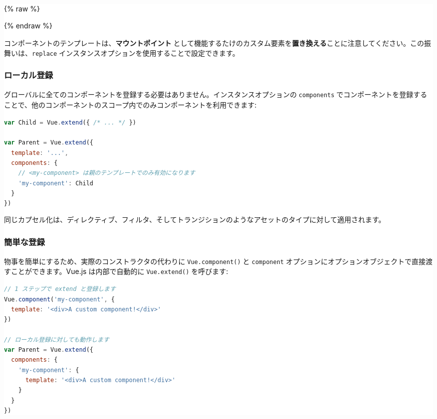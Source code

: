 {% raw %}
<div id="example" class="demo">
  <my-component></my-component>
</div>
<script>
Vue.component('my-component', {
  template: '<div>A custom component!</div>'
})
new Vue({ el: '#example' })
</script>
{% endraw %}

コンポーネントのテンプレートは、**マウントポイント** として機能するたけのカスタム要素を**置き換える**ことに注意してください。この振舞いは、`replace` インスタンスオプションを使用することで設定できます。

### ローカル登録

グローバルに全てのコンポーネントを登録する必要はありません。インスタンスオプションの `components` でコンポーネントを登録することで、他のコンポーネントのスコープ内でのみコンポーネントを利用できます:

``` js
var Child = Vue.extend({ /* ... */ })

var Parent = Vue.extend({
  template: '...',
  components: {
    // <my-component> は親のテンプレートでのみ有効になります
    'my-component': Child
  }
})
```

同じカプセル化は、ディレクティブ、フィルタ、そしてトランジションのようなアセットのタイプに対して適用されます。

### 簡単な登録

物事を簡単にするため、実際のコンストラクタの代わりに `Vue.component()` と `component` オプションにオプションオブジェクトで直接渡すことができます。Vue.js は内部で自動的に `Vue.extend()` を呼びます:

``` js
// 1 ステップで extend と登録します
Vue.component('my-component', {
  template: '<div>A custom component!</div>'
})

// ローカル登録に対しても動作します
var Parent = Vue.extend({
  components: {
    'my-component': {
      template: '<div>A custom component!</div>'
    }
  }
})
```
